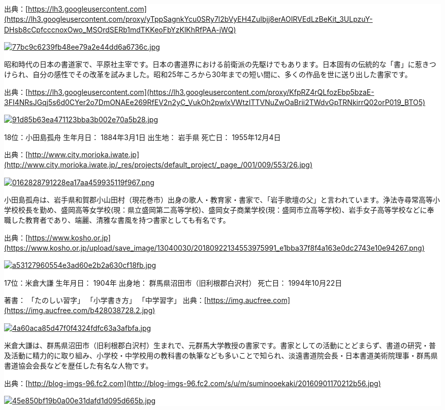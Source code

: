 出典：[https://lh3.googleusercontent.com](https://lh3.googleusercontent.com/proxy/yTppSagnkYcu0SRy7l2bVyEH4ZuIbjj8erAOIRVEdLzBeKit_3ULpzuY-DHsb8cCpfcccnoxOwo_MSOrdSERb1mdTKKeoFbYzKlKhRfPAA-jWQ)

[![77bc9c6239fb48ee79a2e44dd6a6736c.jpg](../_resources/77bc9c6239fb48ee79a2e44dd6a6736c.jpg)](https://rank1-media.com/item/I-PA000000000007758678)

昭和時代の日本の書道家で、平原社主宰です。日本の書道界における前衛派の先駆けでもあります。日本固有の伝統的な「書」に惹きつけられ、自分の感性でその改革を試みました。昭和25年ころから30年までの短い間に、多くの作品を世に送り出した書家です。

出典：[https://lh3.googleusercontent.com](https://lh3.googleusercontent.com/proxy/KfpRZ4rQLfozEbp5bzaE-3FI4NRsJGqj5s6d0CYer2o7DmONAEe269RfEV2n2yC_VukOh2pwlxVWtzITTVNuZwOaBrii2TWdvGpTRNkirrQ02orP019_BTO5)

[![91d85b63ea471123bba3b002e70a5b28.jpg](../_resources/91d85b63ea471123bba3b002e70a5b28.jpg)](https://rank1-media.com/item/I-PA000000000007758679)

18位：小田島孤舟
生年月日： 1884年3月1日
出生地： 岩手県
死亡日： 1955年12月4日

出典：[http://www.city.morioka.iwate.jp](http://www.city.morioka.iwate.jp/_res/projects/default_project/_page_/001/009/553/26.jpg)

[![0162828791228ea17aa459935119f967.png](../_resources/0162828791228ea17aa459935119f967.png)](https://rank1-media.com/item/I-PA000000000007758680)

小田島孤舟は、岩手県和賀郡小山田村（現花巻市）出身の歌人・教育家・書家で、「岩手歌壇の父」と言われています。浄法寺尋常高等小学校校長を勤め、盛岡高等女学校(現：県立盛岡第二高等学校)、盛岡女子商業学校(現：盛岡市立高等学校)、岩手女子高等学校などに奉職した教育者であり、端麗、清雅な書風を持つ書家としても有名です。

出典：[https://www.kosho.or.jp](https://www.kosho.or.jp/upload/save_image/13040030/20180922134553975991_e1bba37f8f4a163e0dc2743e10e94267.png)

[![a53127960554e3ad60e2b2a630cf18fb.jpg](../_resources/a53127960554e3ad60e2b2a630cf18fb.jpg)](https://rank1-media.com/item/I-PA000000000007758681)

17位：米倉大謙
生年月日： 1904年
出身地： 群馬県沼田市（旧利根郡白沢村）
死亡日： 1994年10月22日

著書：
「たのしい習字」
「小学書き方」
「中学習字」
出典：[https://img.aucfree.com](https://img.aucfree.com/b428038728.2.jpg)

[![4a60aca85d47f0f4324fdfc63a3afbfa.jpg](../_resources/4a60aca85d47f0f4324fdfc63a3afbfa.jpg)](https://rank1-media.com/item/I-PA000000000007758682)

米倉大謙は、群馬県沼田市（旧利根郡白沢村）生まれで、元群馬大学教授の書家です。書家としての活動にとどまらず、書道の研究・普及活動に精力的に取り組み、小学校・中学校用の教科書の執筆なども多いことで知られ、淡遠書道院会長・日本書道美術院理事・群馬県書道協会会長などを歴任した有名な人物です。

出典：[http://blog-imgs-96.fc2.com](http://blog-imgs-96.fc2.com/s/u/m/suminooekaki/20160901170212b56.jpg)

[![45e850bf19b0a00e31dafd1d095d665b.jpg](../_resources/45e850bf19b0a00e31dafd1d095d665b.jpg)](https://rank1-media.com/item/I-PA000000000007758683)
